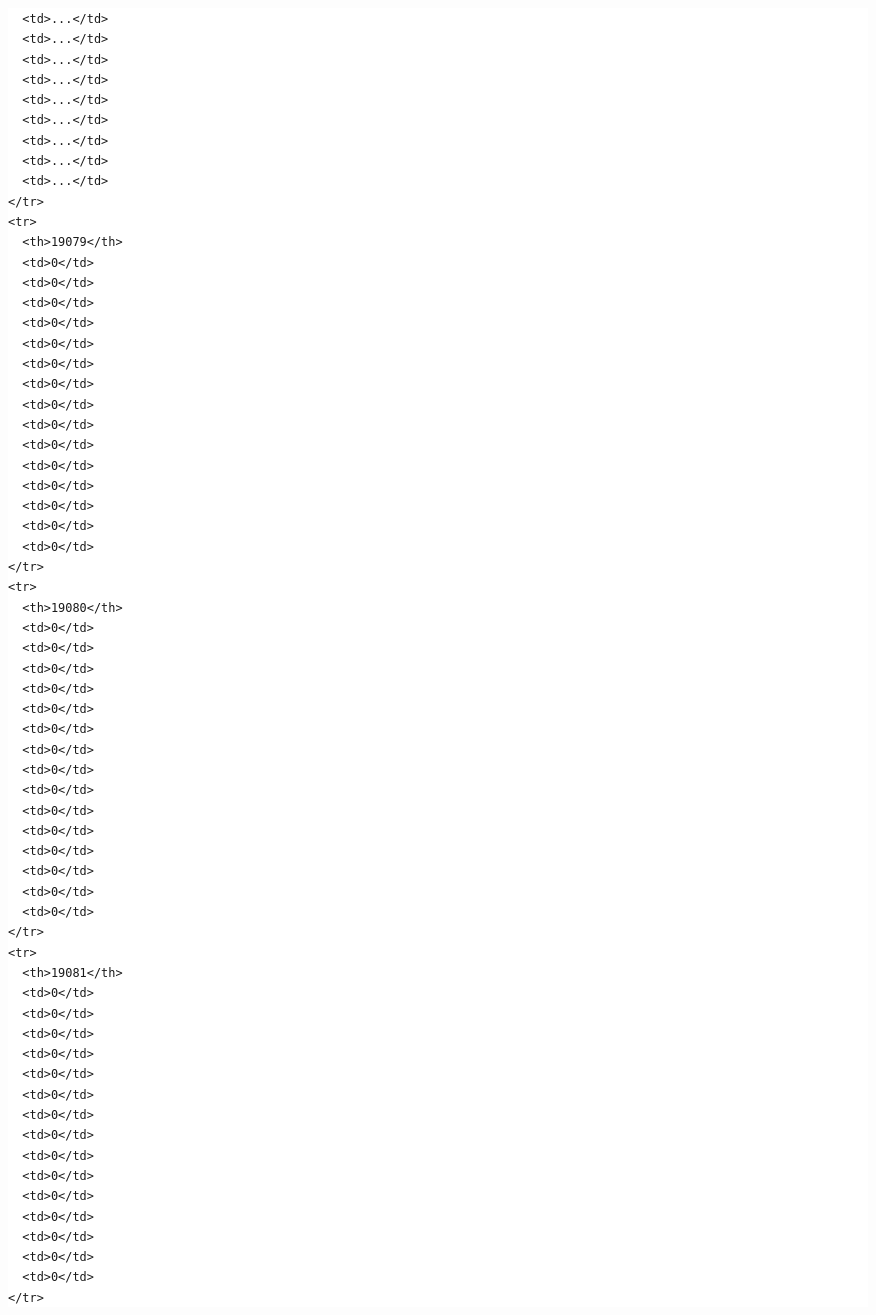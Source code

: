       <td>...</td>
      <td>...</td>
      <td>...</td>
      <td>...</td>
      <td>...</td>
      <td>...</td>
      <td>...</td>
      <td>...</td>
      <td>...</td>
    </tr>
    <tr>
      <th>19079</th>
      <td>0</td>
      <td>0</td>
      <td>0</td>
      <td>0</td>
      <td>0</td>
      <td>0</td>
      <td>0</td>
      <td>0</td>
      <td>0</td>
      <td>0</td>
      <td>0</td>
      <td>0</td>
      <td>0</td>
      <td>0</td>
      <td>0</td>
    </tr>
    <tr>
      <th>19080</th>
      <td>0</td>
      <td>0</td>
      <td>0</td>
      <td>0</td>
      <td>0</td>
      <td>0</td>
      <td>0</td>
      <td>0</td>
      <td>0</td>
      <td>0</td>
      <td>0</td>
      <td>0</td>
      <td>0</td>
      <td>0</td>
      <td>0</td>
    </tr>
    <tr>
      <th>19081</th>
      <td>0</td>
      <td>0</td>
      <td>0</td>
      <td>0</td>
      <td>0</td>
      <td>0</td>
      <td>0</td>
      <td>0</td>
      <td>0</td>
      <td>0</td>
      <td>0</td>
      <td>0</td>
      <td>0</td>
      <td>0</td>
      <td>0</td>
    </tr>